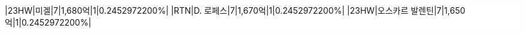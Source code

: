 |23HW|미겔|7|1,680억|1|0.2452972200%|
|RTN|D. 로페스|7|1,670억|1|0.2452972200%|
|23HW|오스카르 발렌틴|7|1,650억|1|0.2452972200%|
